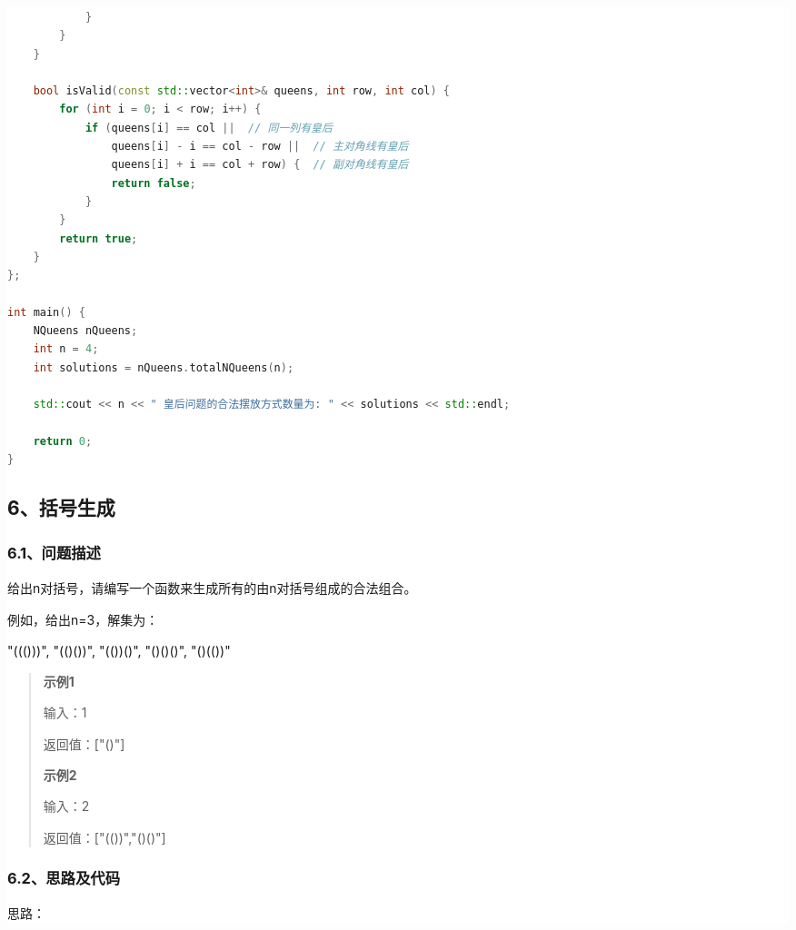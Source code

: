 ```C++
            }
        }
    }

    bool isValid(const std::vector<int>& queens, int row, int col) {
        for (int i = 0; i < row; i++) {
            if (queens[i] == col ||  // 同一列有皇后
                queens[i] - i == col - row ||  // 主对角线有皇后
                queens[i] + i == col + row) {  // 副对角线有皇后
                return false;
            }
        }
        return true;
    }
};

int main() {
    NQueens nQueens;
    int n = 4;
    int solutions = nQueens.totalNQueens(n);
    
    std::cout << n << " 皇后问题的合法摆放方式数量为: " << solutions << std::endl;
    
    return 0;
}
```

## 6、括号生成

### 6.1、问题描述

给出n对括号，请编写一个函数来生成所有的由n对括号组成的合法组合。

例如，给出n=3，解集为：

"((()))", "(()())", "(())()", "()()()", "()(())"

> **示例1**
>
> 输入：1
>
> 返回值：["()"]
>
> **示例2**
>
> 输入：2
>
> 返回值：["(())","()()"]

### 6.2、思路及代码

思路：
